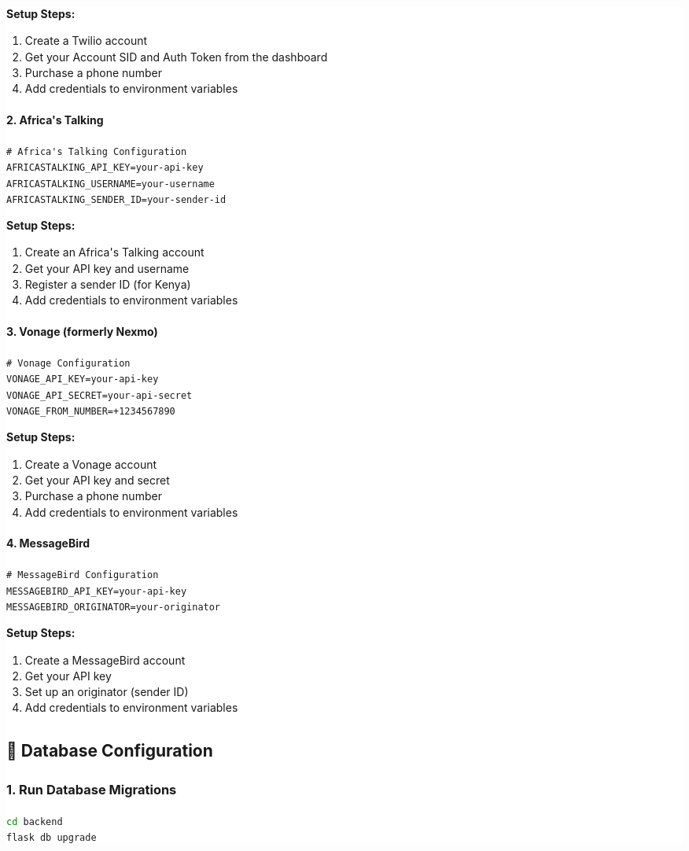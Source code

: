 **Setup Steps:**
1. Create a Twilio account
2. Get your Account SID and Auth Token from the dashboard
3. Purchase a phone number
4. Add credentials to environment variables

#### 2. Africa's Talking
```env
# Africa's Talking Configuration
AFRICASTALKING_API_KEY=your-api-key
AFRICASTALKING_USERNAME=your-username
AFRICASTALKING_SENDER_ID=your-sender-id
```

**Setup Steps:**
1. Create an Africa's Talking account
2. Get your API key and username
3. Register a sender ID (for Kenya)
4. Add credentials to environment variables

#### 3. Vonage (formerly Nexmo)
```env
# Vonage Configuration
VONAGE_API_KEY=your-api-key
VONAGE_API_SECRET=your-api-secret
VONAGE_FROM_NUMBER=+1234567890
```

**Setup Steps:**
1. Create a Vonage account
2. Get your API key and secret
3. Purchase a phone number
4. Add credentials to environment variables

#### 4. MessageBird
```env
# MessageBird Configuration
MESSAGEBIRD_API_KEY=your-api-key
MESSAGEBIRD_ORIGINATOR=your-originator
```

**Setup Steps:**
1. Create a MessageBird account
2. Get your API key
3. Set up an originator (sender ID)
4. Add credentials to environment variables

## 🔧 Database Configuration

### 1. Run Database Migrations
```bash
cd backend
flask db upgrade
```
